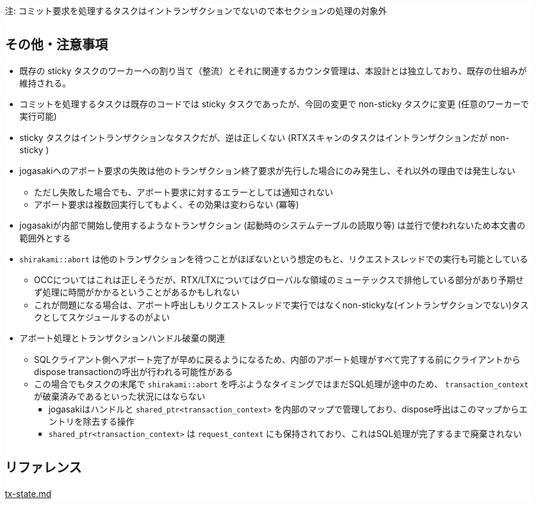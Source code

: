 注: コミット要求を処理するタスクはイントランザクションでないので本セクションの処理の対象外

## その他・注意事項

- 既存の sticky タスクのワーカーへの割り当て（整流）とそれに関連するカウンタ管理は、本設計とは独立しており、既存の仕組みが維持される。

- コミットを処理するタスクは既存のコードでは sticky タスクであったが、今回の変更で non-sticky タスクに変更 (任意のワーカーで実行可能)

- sticky タスクはイントランザクションなタスクだが、逆は正しくない (RTXスキャンのタスクはイントランザクションだが non-sticky )

- jogasakiへのアボート要求の失敗は他のトランザクション終了要求が先行した場合にのみ発生し、それ以外の理由では発生しない
  - ただし失敗した場合でも、アボート要求に対するエラーとしては通知されない
  - アボート要求は複数回実行してもよく、その効果は変わらない (冪等)

- jogasakiが内部で開始し使用するようなトランザクション (起動時のシステムテーブルの読取り等) は並行で使われないため本文書の範囲外とする

- `shirakami::abort` は他のトランザクションを待つことがほぼないという想定のもと、リクエストスレッドでの実行も可能としている
  - OCCについてはこれは正しそうだが、RTX/LTXについてはグローバルな領域のミューテックスで排他している部分があり予期せず処理に時間がかかるということがあるかもしれない
  - これが問題になる場合は、アボート呼出しもリクエストスレッドで実行ではなくnon-stickyな(イントランザクションでない)タスクとしてスケジュールするのがよい

- アボート処理とトランザクションハンドル破棄の関連
  - SQLクライアント側へアボート完了が早めに戻るようになるため、内部のアボート処理がすべて完了する前にクライアントからdispose transactionの呼出が行われる可能性がある
  - この場合でもタスクの末尾で `shirakami::abort` を呼ぶようなタイミングではまだSQL処理が途中のため、 `transaction_context` が破棄済みであるといった状況にはならない
    - jogasakiはハンドルと `shared_ptr<transaction_context>` を内部のマップで管理しており、dispose呼出はこのマップからエントリを除去する操作
    - `shared_ptr<transaction_context>` は `request_context` にも保持されており、これはSQL処理が完了するまで廃棄されない

## リファレンス

[tx-state.md]:https://github.com/project-tsurugi/jogasaki/blob/master/docs/internal/tx-state.md
[tx-state.md] 